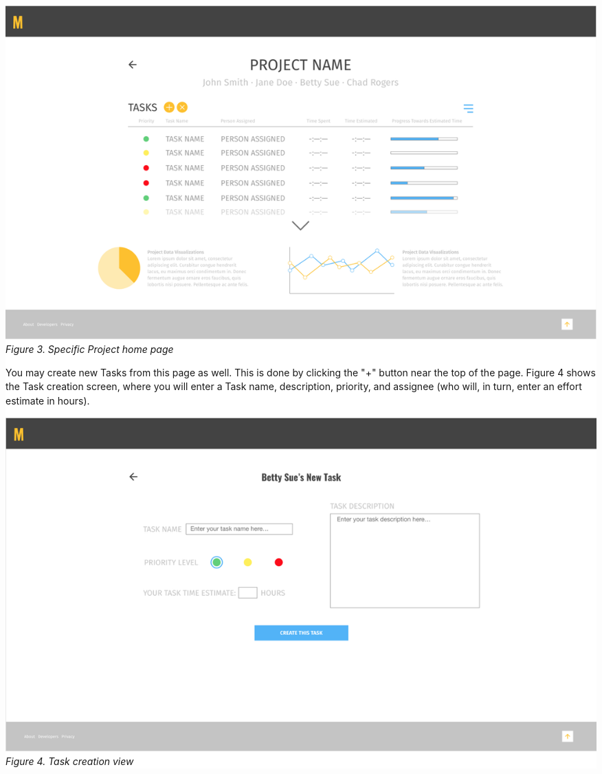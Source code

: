 ![Figure 3. Specific Project home page](resources/user-manual-imgs/mockup/project-homepage.png)
*Figure 3. Specific Project home page*

You may create new Tasks from this page as well. This is done by clicking the "+" button near the top of the page. Figure 4 shows the Task creation screen, where you will enter a Task name, description, priority, and assignee (who will, in turn, enter an effort estimate in hours).

![Figure 4. Task creation view](resources/user-manual-imgs/mockup/task-entry.png)
*Figure 4. Task creation view*
